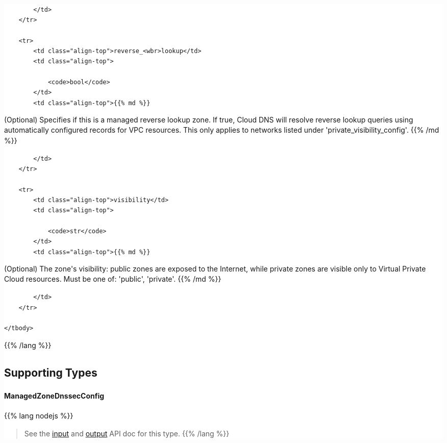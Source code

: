             
            </td>
        </tr>
    
        <tr>
            <td class="align-top">reverse_<wbr>lookup</td>
            <td class="align-top">
                
                <code>bool</code>
            </td>
            <td class="align-top">{{% md %}} 
 (Optional)
Specifies if this is a managed reverse lookup zone. If true, Cloud DNS will resolve reverse lookup queries using
automatically configured records for VPC resources. This only applies to networks listed under
&#39;private_visibility_config&#39;.
 {{% /md %}}

            
            </td>
        </tr>
    
        <tr>
            <td class="align-top">visibility</td>
            <td class="align-top">
                
                <code>str</code>
            </td>
            <td class="align-top">{{% md %}} 
 (Optional)
The zone&#39;s visibility: public zones are exposed to the Internet, while private zones are visible only to Virtual Private
Cloud resources. Must be one of: &#39;public&#39;, &#39;private&#39;.
 {{% /md %}}

            
            </td>
        </tr>
    
    </tbody>
</table>


{{% /lang %}}










## Supporting Types

#### ManagedZoneDnssecConfig
{{% lang nodejs %}}
> See the <a href="/docs/reference/pkg/nodejs/pulumi/gcp/types/input/#ManagedZoneDnssecConfig">input</a> and <a href="/docs/reference/pkg/nodejs/pulumi/gcp/types/output/#ManagedZoneDnssecConfig">output</a> API doc for this type.
{{% /lang %}}
